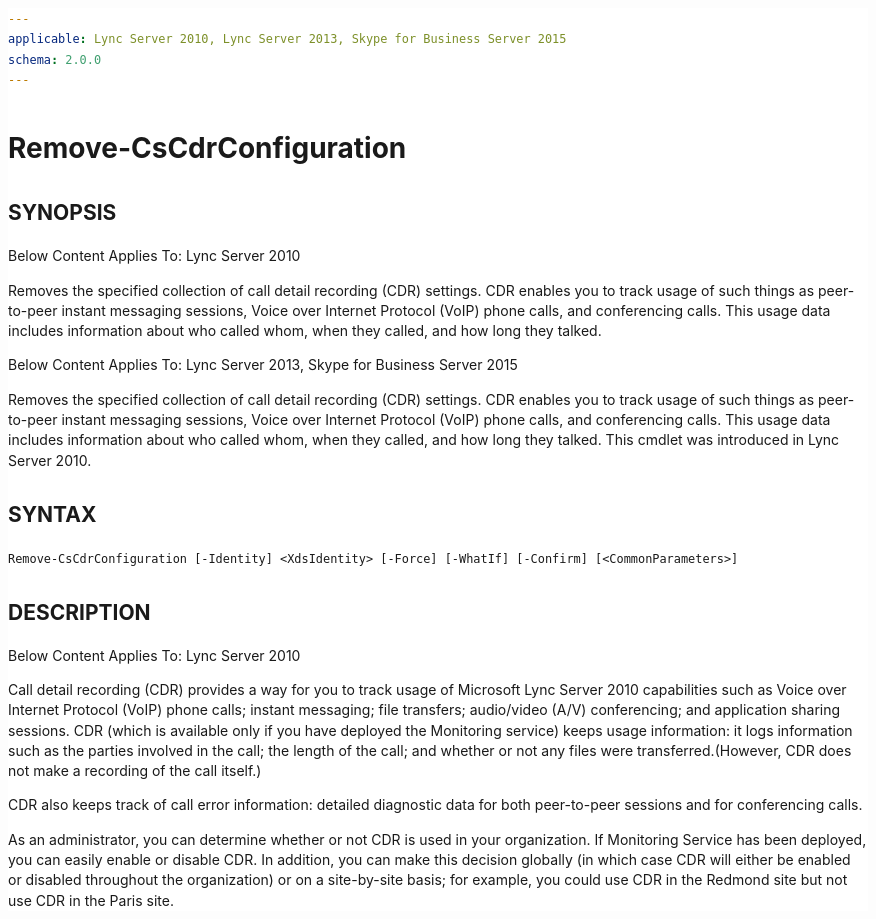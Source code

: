```yaml
---
applicable: Lync Server 2010, Lync Server 2013, Skype for Business Server 2015
schema: 2.0.0
---
```


# Remove-CsCdrConfiguration

## SYNOPSIS
Below Content Applies To: Lync Server 2010

Removes the specified collection of call detail recording (CDR) settings.
CDR enables you to track usage of such things as peer-to-peer instant messaging sessions, Voice over Internet Protocol (VoIP) phone calls, and conferencing calls.
This usage data includes information about who called whom, when they called, and how long they talked.

Below Content Applies To: Lync Server 2013, Skype for Business Server 2015

Removes the specified collection of call detail recording (CDR) settings.
CDR enables you to track usage of such things as peer-to-peer instant messaging sessions, Voice over Internet Protocol (VoIP) phone calls, and conferencing calls.
This usage data includes information about who called whom, when they called, and how long they talked.
This cmdlet was introduced in Lync Server 2010.



## SYNTAX

```
Remove-CsCdrConfiguration [-Identity] <XdsIdentity> [-Force] [-WhatIf] [-Confirm] [<CommonParameters>]
```

## DESCRIPTION
Below Content Applies To: Lync Server 2010

Call detail recording (CDR) provides a way for you to track usage of Microsoft Lync Server 2010 capabilities such as Voice over Internet Protocol (VoIP) phone calls; instant messaging; file transfers; audio/video (A/V) conferencing; and application sharing sessions.
CDR (which is available only if you have deployed the Monitoring service) keeps usage information: it logs information such as the parties involved in the call; the length of the call; and whether or not any files were transferred.(However, CDR does not make a recording of the call itself.)

CDR also keeps track of call error information: detailed diagnostic data for both peer-to-peer sessions and for conferencing calls.

As an administrator, you can determine whether or not CDR is used in your organization.
If Monitoring Service has been deployed, you can easily enable or disable CDR.
In addition, you can make this decision globally (in which case CDR will either be enabled or disabled throughout the organization) or on a site-by-site basis; for example, you could use CDR in the Redmond site but not use CDR in the Paris site.
